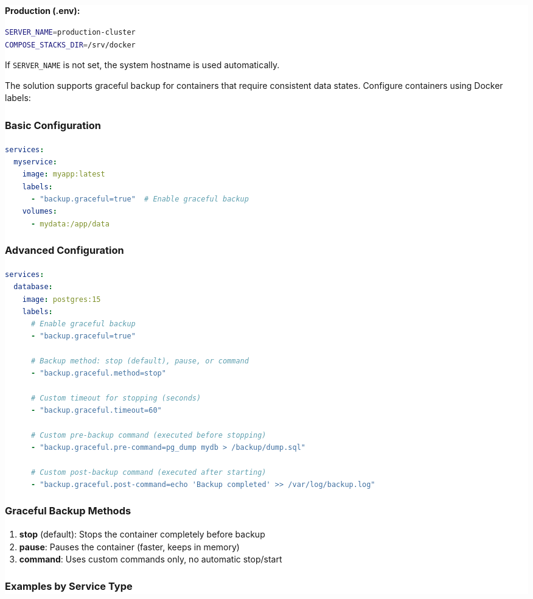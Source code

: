 **Production (.env):**
```bash
SERVER_NAME=production-cluster
COMPOSE_STACKS_DIR=/srv/docker
```

If `SERVER_NAME` is not set, the system hostname is used automatically.

The solution supports graceful backup for containers that require consistent data states. Configure containers using Docker labels:

### Basic Configuration

```yaml
services:
  myservice:
    image: myapp:latest
    labels:
      - "backup.graceful=true"  # Enable graceful backup
    volumes:
      - mydata:/app/data
```

### Advanced Configuration

```yaml
services:
  database:
    image: postgres:15
    labels:
      # Enable graceful backup
      - "backup.graceful=true"
      
      # Backup method: stop (default), pause, or command
      - "backup.graceful.method=stop"
      
      # Custom timeout for stopping (seconds)
      - "backup.graceful.timeout=60"
      
      # Custom pre-backup command (executed before stopping)
      - "backup.graceful.pre-command=pg_dump mydb > /backup/dump.sql"
      
      # Custom post-backup command (executed after starting)
      - "backup.graceful.post-command=echo 'Backup completed' >> /var/log/backup.log"
```

### Graceful Backup Methods

1. **stop** (default): Stops the container completely before backup
2. **pause**: Pauses the container (faster, keeps in memory)
3. **command**: Uses custom commands only, no automatic stop/start

### Examples by Service Type
